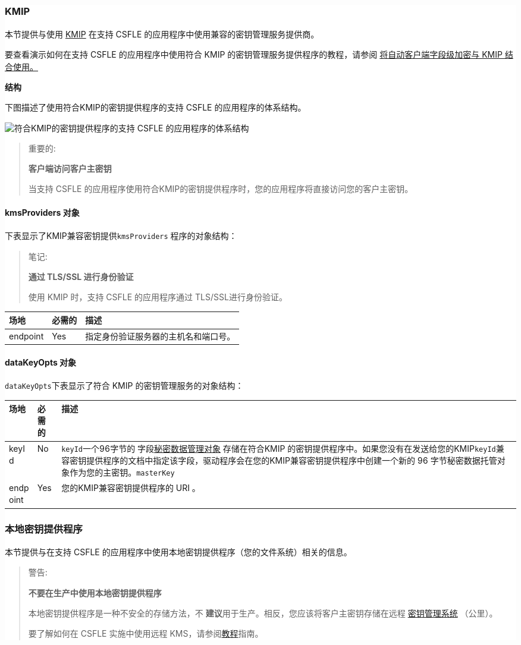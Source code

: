 ### KMIP

本节提供与使用 [KMIP](https://docs.oasis-open.org/kmip/spec/v1.0/os/kmip-spec-1.0-os.html) 在支持 CSFLE 的应用程序中使用兼容的密钥管理服务提供商。

要查看演示如何在支持 CSFLE 的应用程序中使用符合 KMIP 的密钥管理服务提供程序的教程，请参阅 [将自动客户端字段级加密与 KMIP 结合使用。](https://www.mongodb.com/docs/manual/core/csfle/tutorials/kmip/kmip-automatic/#std-label-csfle-tutorial-automatic-kmip)

**结构**

下图描述了使用符合KMIP的密钥提供程序的支持 CSFLE 的应用程序的体系结构。

![符合KMIP的密钥提供程序的支持 CSFLE 的应用程序的体系结构](/Users/jinmu/Desktop/mongodb-manual-zh/images/CSFLE-KMS-Providers-05.png)

> 重要的:
>
> **客户端访问客户主密钥**
>
> 当支持 CSFLE 的应用程序使用符合KMIP的密钥提供程序时，您的应用程序将直接访问您的客户主密钥。

#### kmsProviders 对象

下表显示了KMIP兼容密钥提供`kmsProviders` 程序的对象结构：

> 笔记:
>
> **通过 TLS/SSL 进行身份验证**
>
> 使用 KMIP 时，支持 CSFLE 的应用程序通过 TLS/SSL进行身份验证。

| 场地     | 必需的 | 描述                                 |
| :------- | :----- | :----------------------------------- |
| endpoint | Yes    | 指定身份验证服务器的主机名和端口号。 |

#### dataKeyOpts 对象

`dataKeyOpts`下表显示了符合 KMIP 的密钥管理服务的对象结构：

| 场地     | 必需的 | 描述                                                         |
| :------- | :----- | :----------------------------------------------------------- |
| keyId    | No     | `keyId`一个96字节的 字段[秘密数据管理对象](http://docs.oasis-open.org/kmip/spec/v1.4/os/kmip-spec-v1.4-os.html#_Toc490660780) 存储在符合KMIP 的密钥提供程序中。如果您没有在发送给您的KMIP`keyId`兼容密钥提供程序的文档中指定该字段，驱动程序会在您的KMIP兼容密钥提供程序中创建一个新的 96 字节秘密数据托管对象作为您的主密钥。`masterKey` |
| endpoint | Yes    | 您的KMIP兼容密钥提供程序的 URI 。                            |

### 本地密钥提供程序

本节提供与在支持 CSFLE 的应用程序中使用本地密钥提供程序（您的文件系统）相关的信息。

> 警告:
>
> **不要在生产中使用本地密钥提供程序**
>
> 本地密钥提供程序是一种不安全的存储方法，不 **建议**用于生产。相反，您应该将客户主密钥存储在远程 [密钥管理系统](https://en.wikipedia.org/wiki/Key_management#Key_management_system) （公里）。
>
> 要了解如何在 CSFLE 实施中使用远程 KMS，请参阅[教程](https://www.mongodb.com/docs/manual/core/csfle/tutorials/#std-label-csfle-tutorial-automatic-encryption)指南。
